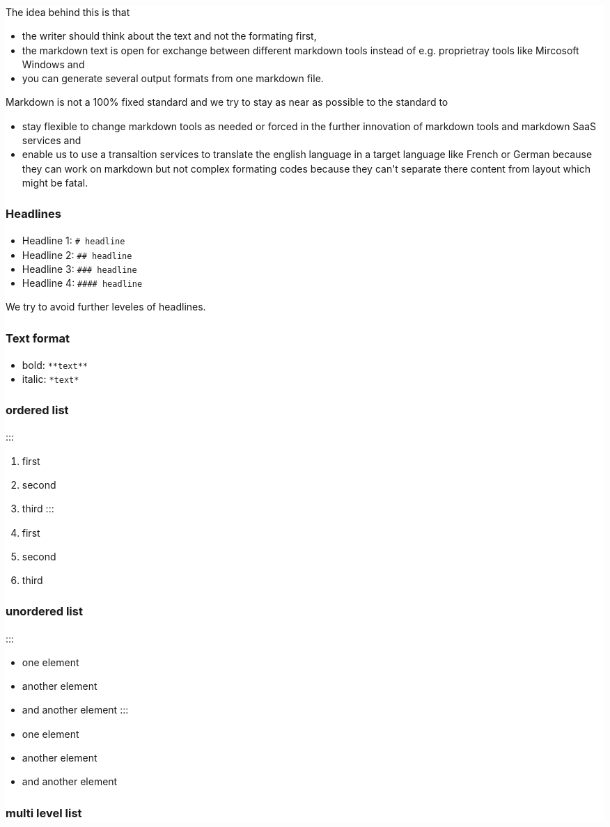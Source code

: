 The idea behind this is that

* the writer should think about the text and not the formating first,
* the markdown text is open for exchange between different markdown tools instead of e.g. proprietray tools like Mircosoft Windows and
* you can generate several output formats from one markdown file.

Markdown is not a 100% fixed standard and we try to stay as near as possible to the standard to

* stay flexible to change markdown tools as needed or forced in the further innovation of markdown tools and markdown SaaS services and
* enable us to use a transaltion services to translate the english language in a target language like French or German because they can work on markdown but not complex formating codes because they can't separate there content from layout which might be fatal.

### Headlines

* Headline 1: `# headline`
* Headline 2: `## headline`
* Headline 3: `### headline`
* Headline 4: `#### headline`

We try to avoid further leveles of headlines.

### Text format

* bold: `**text**`
* italic: `*text*`

### ordered list

:::

1. first
2. second
3. third :::

4. first

5. second
6. third

### unordered list

:::

* one element
* another element
* and another element :::

* one element

* another element
* and another element

### multi level list
